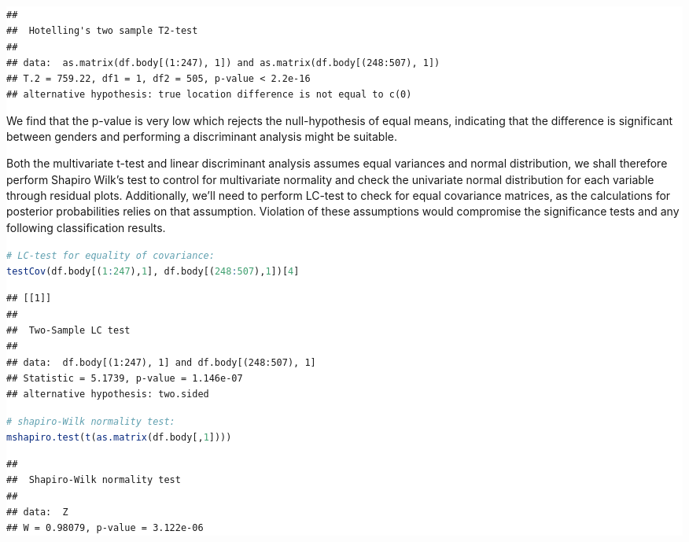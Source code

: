     ## 
    ##  Hotelling's two sample T2-test
    ## 
    ## data:  as.matrix(df.body[(1:247), 1]) and as.matrix(df.body[(248:507), 1])
    ## T.2 = 759.22, df1 = 1, df2 = 505, p-value < 2.2e-16
    ## alternative hypothesis: true location difference is not equal to c(0)

We find that the p-value is very low which rejects the null-hypothesis
of equal means, indicating that the difference is significant between
genders and performing a discriminant analysis might be suitable.

Both the multivariate t-test and linear discriminant analysis assumes
equal variances and normal distribution, we shall therefore perform
Shapiro Wilk’s test to control for multivariate normality and check the
univariate normal distribution for each variable through residual plots.
Additionally, we’ll need to perform LC-test to check for equal
covariance matrices, as the calculations for posterior probabilities
relies on that assumption. Violation of these assumptions would
compromise the significance tests and any following classification
results.

``` r
# LC-test for equality of covariance:
testCov(df.body[(1:247),1], df.body[(248:507),1])[4]
```

    ## [[1]]
    ## 
    ##  Two-Sample LC test
    ## 
    ## data:  df.body[(1:247), 1] and df.body[(248:507), 1]
    ## Statistic = 5.1739, p-value = 1.146e-07
    ## alternative hypothesis: two.sided

``` r
# shapiro-Wilk normality test:
mshapiro.test(t(as.matrix(df.body[,1])))
```

    ## 
    ##  Shapiro-Wilk normality test
    ## 
    ## data:  Z
    ## W = 0.98079, p-value = 3.122e-06
